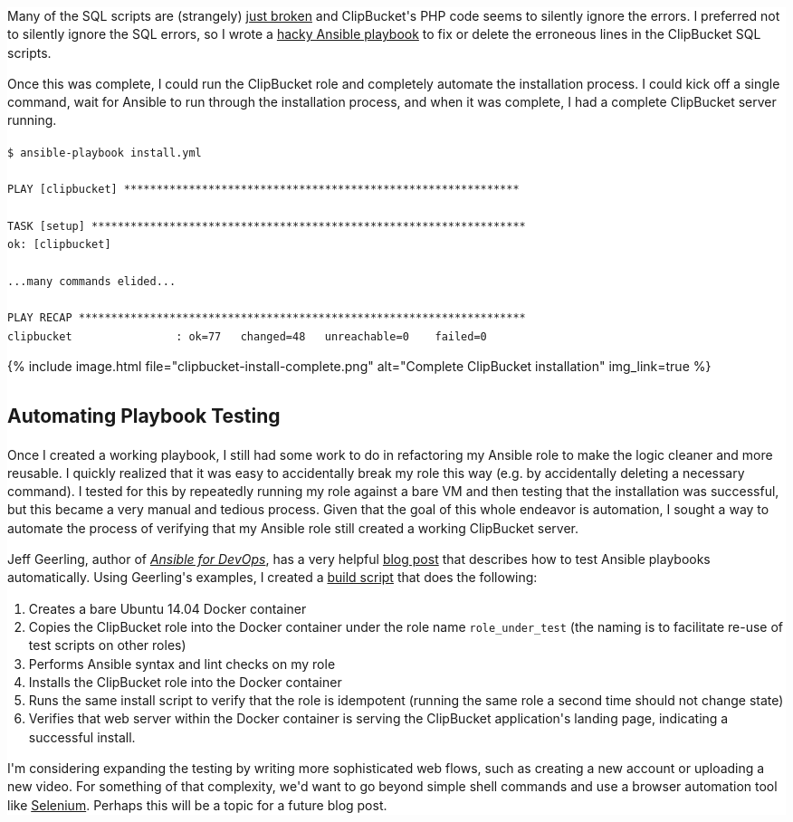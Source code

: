 Many of the SQL scripts are (strangely) [just broken](https://github.com/arslancb/clipbucket/issues/223) and ClipBucket's PHP code seems to silently ignore the errors. I preferred not to silently ignore the SQL errors, so I wrote a [hacky Ansible playbook](https://github.com/mtlynch/ansible-role-clipbucket/blob/master/tasks/fix-sql-scripts.yml) to fix or delete the erroneous lines in the ClipBucket SQL scripts.

Once this was complete, I could run the ClipBucket role and completely automate the installation process. I could kick off a single command, wait for Ansible to run through the installation process, and when it was complete, I had a complete ClipBucket server running.

```shell
$ ansible-playbook install.yml

PLAY [clipbucket] *************************************************************

TASK [setup] *******************************************************************
ok: [clipbucket]

...many commands elided...

PLAY RECAP *********************************************************************
clipbucket                : ok=77   changed=48   unreachable=0    failed=0
```

{% include image.html file="clipbucket-install-complete.png" alt="Complete ClipBucket installation" img_link=true %}

## Automating Playbook Testing

Once I created a working playbook, I still had some work to do in refactoring my Ansible role to make the logic cleaner and more reusable. I quickly realized that it was easy to accidentally break my role this way (e.g. by accidentally deleting a necessary command). I tested for this by repeatedly running my role against a bare VM and then testing that the installation was successful, but this became a very manual and tedious process. Given that the goal of this whole endeavor is automation, I sought a way to automate the process of verifying that my Ansible role still created a working ClipBucket server.

Jeff Geerling, author of [*Ansible for DevOps*](https://leanpub.com/ansible-for-devops), has a very helpful [blog post](http://www.jeffgeerling.com/blog/testing-ansible-roles-travis-ci-github) that describes how to test Ansible playbooks automatically. Using Geerling's examples, I created a [build script](https://github.com/mtlynch/ansible-role-clipbucket/blob/master/build) that does the following:

1. Creates a bare Ubuntu 14.04 Docker container
1. Copies the ClipBucket role into the Docker container under the role name `role_under_test` (the naming is to facilitate re-use of test scripts on other roles)
1. Performs Ansible syntax and lint checks on my role
1. Installs the ClipBucket role into the Docker container
1. Runs the same install script to verify that the role is idempotent (running the same role a second time should not change state)
1. Verifies that web server within the Docker container is serving the ClipBucket application's landing page, indicating a successful install.

I'm considering expanding the testing by writing more sophisticated web flows, such as creating a new account or uploading a new video. For something of that complexity, we'd want to go beyond simple shell commands and use a browser automation tool like [Selenium](http://www.seleniumhq.org/). Perhaps this will be a topic for a future blog post.
